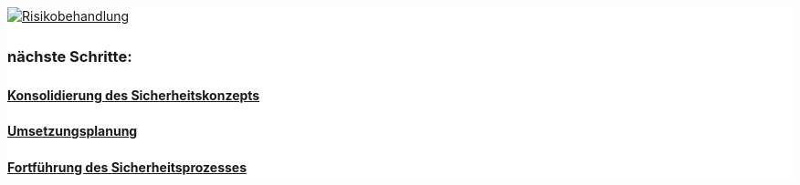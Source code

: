 [![Risikobehandlung](https://www.bsi.bund.de/SharedDocs/Bilder/DE/BSI/Themen/grundschutzdeutsch/Webkurs2018/Abb_7_09_RisikenBehandeln.png?__blob=normal&v=1)](https://www.bsi.bund.de/DE/Themen/Unternehmen-und-Organisationen/Standards-und-Zertifizierung/IT-Grundschutz/Zertifizierte-Informationssicherheit/IT-Grundschutzschulung/Online-Kurs-IT-Grundschutz/Lektion_7_Risikoanalyse/Lektion_7_09/Lektion_7_09_node.html)

### nächste Schritte:

#### [Konsolidierung des Sicherheitskonzepts](https://www.bsi.bund.de/DE/Themen/Unternehmen-und-Organisationen/Standards-und-Zertifizierung/IT-Grundschutz/Zertifizierte-Informationssicherheit/IT-Grundschutzschulung/Online-Kurs-IT-Grundschutz/Lektion_8_Umsetzungsplanung/Lektion_8_01/Lektion_8_01_node.html)

#### [Umsetzungsplanung](https://www.bsi.bund.de/DE/Themen/Unternehmen-und-Organisationen/Standards-und-Zertifizierung/IT-Grundschutz/Zertifizierte-Informationssicherheit/IT-Grundschutzschulung/Online-Kurs-IT-Grundschutz/Lektion_8_Umsetzungsplanung/Lektion_8_node.html)

#### [Fortführung des Sicherheitsprozesses](https://www.bsi.bund.de/DE/Themen/Unternehmen-und-Organisationen/Standards-und-Zertifizierung/IT-Grundschutz/Zertifizierte-Informationssicherheit/IT-Grundschutzschulung/Online-Kurs-IT-Grundschutz/Lektion_7_Risikoanalyse/Lektion_7_10/Lektion_7_10_node.html)

